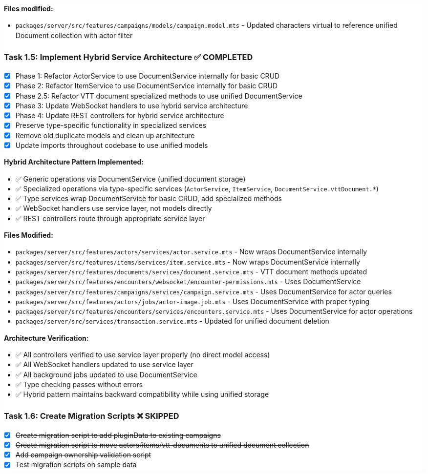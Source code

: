 **Files modified:**
- `packages/server/src/features/campaigns/models/campaign.model.mts` - Updated characters virtual to reference unified Document collection with actor filter

### Task 1.5: Implement Hybrid Service Architecture ✅ **COMPLETED**
- [x] Phase 1: Refactor ActorService to use DocumentService internally for basic CRUD
- [x] Phase 2: Refactor ItemService to use DocumentService internally for basic CRUD
- [x] Phase 2.5: Refactor VTT document specialized methods to use unified DocumentService  
- [x] Phase 3: Update WebSocket handlers to use hybrid service architecture
- [x] Phase 4: Update REST controllers for hybrid service architecture
- [x] Preserve type-specific functionality in specialized services
- [x] Remove old duplicate models and clean up architecture
- [x] Update imports throughout codebase to use unified models

**Hybrid Architecture Pattern Implemented:**
- ✅ Generic operations via DocumentService (unified document storage)
- ✅ Specialized operations via type-specific services (`ActorService`, `ItemService`, `DocumentService.vttDocument.*`)
- ✅ Type services wrap DocumentService for basic CRUD, add specialized methods
- ✅ WebSocket handlers use service layer, not models directly
- ✅ REST controllers route through appropriate service layer

**Files Modified:**
- `packages/server/src/features/actors/services/actor.service.mts` - Now wraps DocumentService internally
- `packages/server/src/features/items/services/item.service.mts` - Now wraps DocumentService internally
- `packages/server/src/features/documents/services/document.service.mts` - VTT document methods updated
- `packages/server/src/features/encounters/websocket/encounter-permissions.mts` - Uses DocumentService
- `packages/server/src/features/campaigns/services/campaign.service.mts` - Uses DocumentService for actor queries
- `packages/server/src/features/actors/jobs/actor-image.job.mts` - Uses DocumentService with proper typing
- `packages/server/src/features/encounters/services/encounters.service.mts` - Uses DocumentService for actor operations
- `packages/server/src/services/transaction.service.mts` - Updated for unified document deletion

**Architecture Verification:**
- ✅ All controllers verified to use service layer properly (no direct model access)
- ✅ All WebSocket handlers updated to use service layer
- ✅ All background jobs updated to use DocumentService
- ✅ Type checking passes without errors
- ✅ Hybrid pattern maintains backward compatibility while using unified storage

### Task 1.6: Create Migration Scripts ❌ **SKIPPED**
- [x] ~~Create migration script to add pluginData to existing campaigns~~ 
- [x] ~~Create migration script to move actors/items/vtt-documents to unified document collection~~
- [x] ~~Add campaign ownership validation script~~
- [x] ~~Test migration scripts on sample data~~
